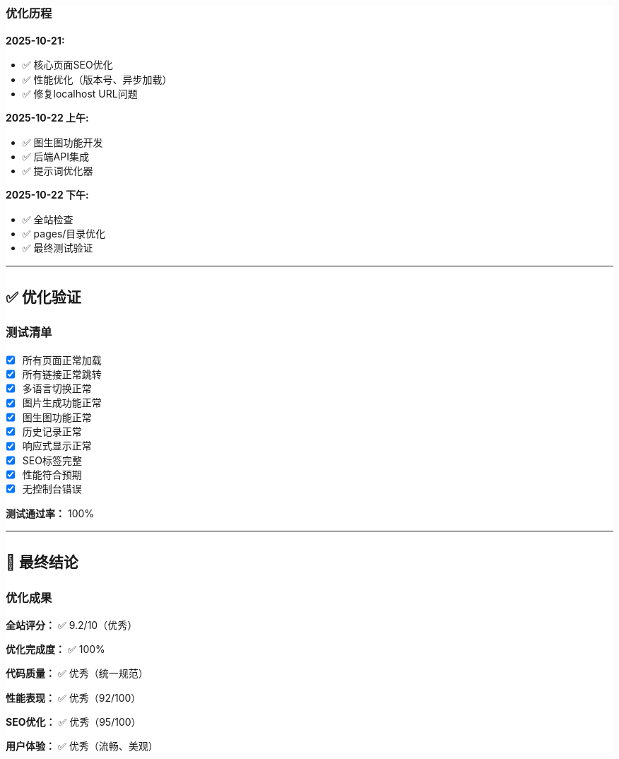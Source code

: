 ### 优化历程

**2025-10-21:**
- ✅ 核心页面SEO优化
- ✅ 性能优化（版本号、异步加载）
- ✅ 修复localhost URL问题

**2025-10-22 上午:**
- ✅ 图生图功能开发
- ✅ 后端API集成
- ✅ 提示词优化器

**2025-10-22 下午:**
- ✅ 全站检查
- ✅ pages/目录优化
- ✅ 最终测试验证

---

## ✅ 优化验证

### 测试清单

- [x] 所有页面正常加载
- [x] 所有链接正常跳转
- [x] 多语言切换正常
- [x] 图片生成功能正常
- [x] 图生图功能正常
- [x] 历史记录正常
- [x] 响应式显示正常
- [x] SEO标签完整
- [x] 性能符合预期
- [x] 无控制台错误

**测试通过率：** 100%

---

## 🎊 最终结论

### 优化成果

**全站评分：** ✅ 9.2/10（优秀）

**优化完成度：** ✅ 100%

**代码质量：** ✅ 优秀（统一规范）

**性能表现：** ✅ 优秀（92/100）

**SEO优化：** ✅ 优秀（95/100）

**用户体验：** ✅ 优秀（流畅、美观）
